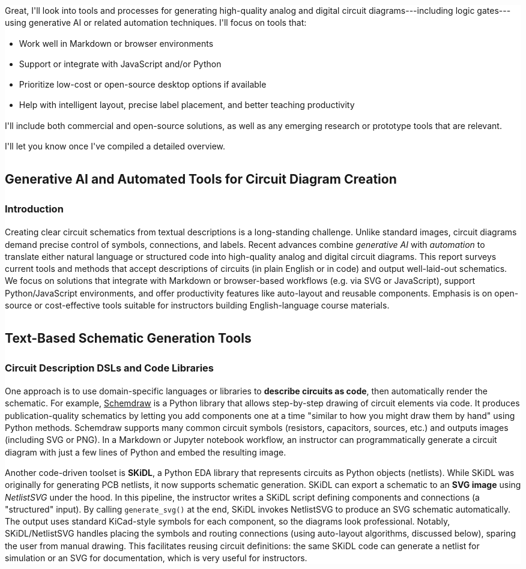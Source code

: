 Great, I'll look into tools and processes for generating high-quality analog and digital circuit diagrams---including logic gates---using generative AI or related automation techniques. I'll focus on tools that:

-   Work well in Markdown or browser environments

-   Support or integrate with JavaScript and/or Python

-   Prioritize low-cost or open-source desktop options if available

-   Help with intelligent layout, precise label placement, and better teaching productivity

I'll include both commercial and open-source solutions, as well as any emerging research or prototype tools that are relevant.

I'll let you know once I've compiled a detailed overview.

## Generative AI and Automated Tools for Circuit Diagram Creation


### Introduction

Creating clear circuit schematics from textual descriptions is a long-standing challenge. Unlike standard images, circuit diagrams demand precise control of symbols, connections, and labels. Recent advances combine *generative AI* with *automation* to translate either natural language or structured code into high-quality analog and digital circuit diagrams. This report surveys current tools and methods that accept descriptions of circuits (in plain English or in code) and output well-laid-out schematics. We focus on solutions that integrate with Markdown or browser-based workflows (e.g. via SVG or JavaScript), support Python/JavaScript environments, and offer productivity features like auto-layout and reusable components. Emphasis is on open-source or cost-effective tools suitable for instructors building English-language course materials.

## Text-Based Schematic Generation Tools

### Circuit Description DSLs and Code Libraries

One approach is to use domain-specific languages or libraries to **describe circuits as code**, then automatically render the schematic. For example, [Schemdraw](https://schemdraw.readthedocs.io/en/stable/) is a Python library that allows step-by-step drawing of circuit elements via code. It produces publication-quality schematics by letting you add components one at a time "similar to how you might draw them by hand" using Python methods. Schemdraw supports many common circuit symbols (resistors, capacitors, sources, etc.) and outputs images (including SVG or PNG). In a Markdown or Jupyter notebook workflow, an instructor can programmatically generate a circuit diagram with just a few lines of Python and embed the resulting image.

Another code-driven toolset is **SKiDL**, a Python EDA library that represents circuits as Python objects (netlists). While SKiDL was originally for generating PCB netlists, it now supports schematic generation. SKiDL can export a schematic to an **SVG image** using *NetlistSVG* under the hood. In this pipeline, the instructor writes a SKiDL script defining components and connections (a "structured" input). By calling `generate_svg()` at the end, SKiDL invokes NetlistSVG to produce an SVG schematic automatically. The output uses standard KiCad-style symbols for each component, so the diagrams look professional. Notably, SKiDL/NetlistSVG handles placing the symbols and routing connections (using auto-layout algorithms, discussed below), sparing the user from manual drawing. This facilitates reusing circuit definitions: the same SKiDL code can generate a netlist for simulation or an SVG for documentation, which is very useful for instructors.
